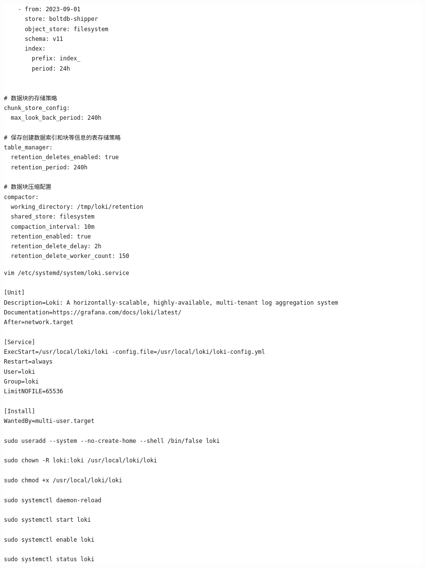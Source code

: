 ```shell
    - from: 2023-09-01
      store: boltdb-shipper
      object_store: filesystem
      schema: v11
      index:
        prefix: index_
        period: 24h
 
 
# 数据块的存储策略
chunk_store_config:
  max_look_back_period: 240h
  
# 保存创建数据索引和块等信息的表存储策略
table_manager:
  retention_deletes_enabled: true
  retention_period: 240h
 
# 数据块压缩配置
compactor:
  working_directory: /tmp/loki/retention
  shared_store: filesystem
  compaction_interval: 10m
  retention_enabled: true
  retention_delete_delay: 2h
  retention_delete_worker_count: 150
```







```shell
vim /etc/systemd/system/loki.service

[Unit]
Description=Loki: A horizontally-scalable, highly-available, multi-tenant log aggregation system
Documentation=https://grafana.com/docs/loki/latest/
After=network.target

[Service]
ExecStart=/usr/local/loki/loki -config.file=/usr/local/loki/loki-config.yml
Restart=always
User=loki
Group=loki
LimitNOFILE=65536

[Install]
WantedBy=multi-user.target

sudo useradd --system --no-create-home --shell /bin/false loki

sudo chown -R loki:loki /usr/local/loki/loki

sudo chmod +x /usr/local/loki/loki

sudo systemctl daemon-reload

sudo systemctl start loki

sudo systemctl enable loki

sudo systemctl status loki

```